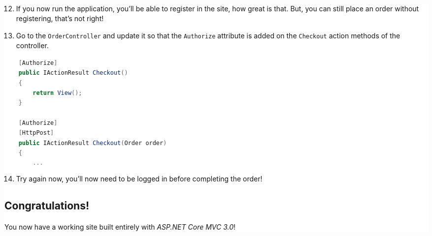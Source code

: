 12. If you now run the application, you’ll be able to register in the site, how great is that. But, you can still place an order without registering, that’s not right!

13.	Go to the `OrderController` and update it so that the `Authorize` attribute is added on the `Checkout` action methods of the controller.

```csharp
    [Authorize]
    public IActionResult Checkout()
    {
        return View();
    }

    [Authorize]
    [HttpPost]
    public IActionResult Checkout(Order order)
    {
        ...
```

14. Try again now, you’ll now need to be logged in before completing the order!

## Congratulations!

You now have a working site built entirely with _ASP.NET Core MVC 3.0_!

